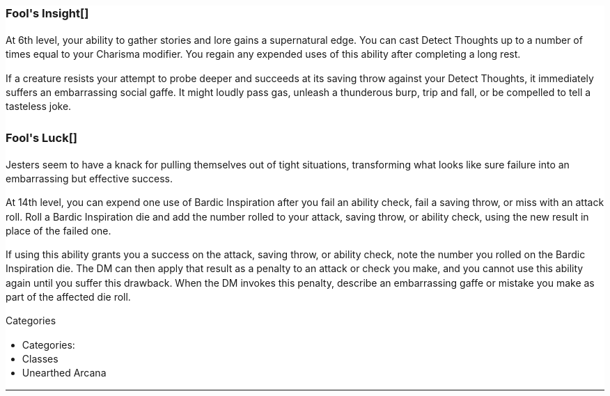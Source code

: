 ### Fool's Insight[]

At 6th level, your ability to gather stories and lore gains a supernatural edge. You can cast Detect Thoughts up to a number of times equal to your Charisma modifier. You regain any expended uses of this ability after completing a long rest.

If a creature resists your attempt to probe deeper and succeeds at its saving throw against your Detect Thoughts, it immediately suffers an embarrassing social gaffe. It might loudly pass gas, unleash a thunderous burp, trip and fall, or be compelled to tell a tasteless joke.

### Fool's Luck[]

Jesters seem to have a knack for pulling themselves out of tight situations, transforming what looks like sure failure into an embarrassing but effective success.

At 14th level, you can expend one use of Bardic Inspiration after you fail an ability check, fail a saving throw, or miss with an attack roll. Roll a Bardic Inspiration die and add the number rolled to your attack, saving throw, or ability check, using the new result in place of the failed one.

If using this ability grants you a success on the attack, saving throw, or ability check, note the number you rolled on the Bardic Inspiration die. The DM can then apply that result as a penalty to an attack or check you make, and you cannot use this ability again until you suffer this drawback. When the DM invokes this penalty, describe an embarrassing gaffe or mistake you make as part of the affected die roll.

Categories  

* Categories:
* Classes
* Unearthed Arcana

---

